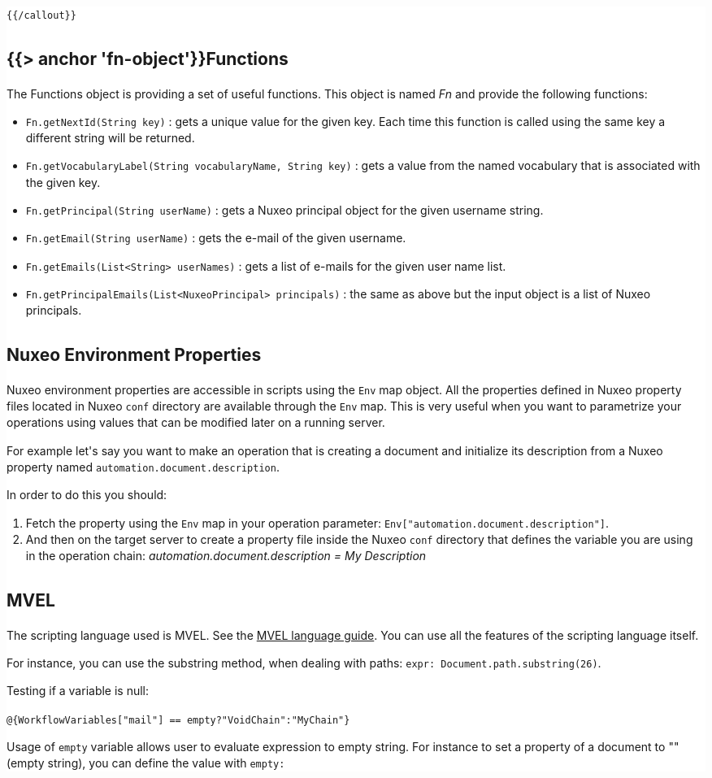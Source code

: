     {{/callout}}

## {{> anchor 'fn-object'}}Functions

The Functions object is providing a set of useful functions. This object is named _Fn_ and provide the following functions:

*   `Fn.getNextId(String key)` : gets a unique value for the given key. Each time this function is called using the same key a different string will be returned.

*   `Fn.getVocabularyLabel(String vocabularyName, String key)` : gets a value from the named vocabulary that is associated with the given key.

*   `Fn.getPrincipal(String userName)` : gets a Nuxeo principal object for the given username string.

*   `Fn.getEmail(String userName)` : gets the e-mail of the given username.

*   `Fn.getEmails(List<String> userNames)` : gets a list of e-mails for the given user name list.

*   `Fn.getPrincipalEmails(List<NuxeoPrincipal> principals)` : the same as above but the input object is a list of Nuxeo principals.

## Nuxeo Environment Properties

Nuxeo environment properties are accessible in scripts using the `Env` map object. All the properties defined in Nuxeo property files located in Nuxeo `conf` directory are available through the `Env` map. This is very useful when you want to parametrize your operations using values that can be modified later on a running server.

For example let's say you want to make an operation that is creating a document and initialize its description from a Nuxeo property named `automation.document.description`.

In order to do this you should:

1.  Fetch the property using the `Env` map in your operation parameter: `Env["automation.document.description"]`.
2.  And then on the target server to create a property file inside the Nuxeo `conf` directory that defines the variable you are using in the operation chain:
    _automation.document.description = My Description_

## MVEL

The scripting language used is MVEL. See the [MVEL language guide](https://en.wikisource.org/wiki/MVEL_Language_Guide). You can use all the features of the scripting language itself.

For instance, you can use the substring method, when dealing with paths:
`expr: Document.path.substring(26)`.

Testing if a variable is null:

```
@{WorkflowVariables["mail"] == empty?"VoidChain":"MyChain"}
```

Usage of `empty` variable allows user to evaluate expression to empty string. For instance to set a property of a document to "" (empty string), you can define the value with `empty:`
